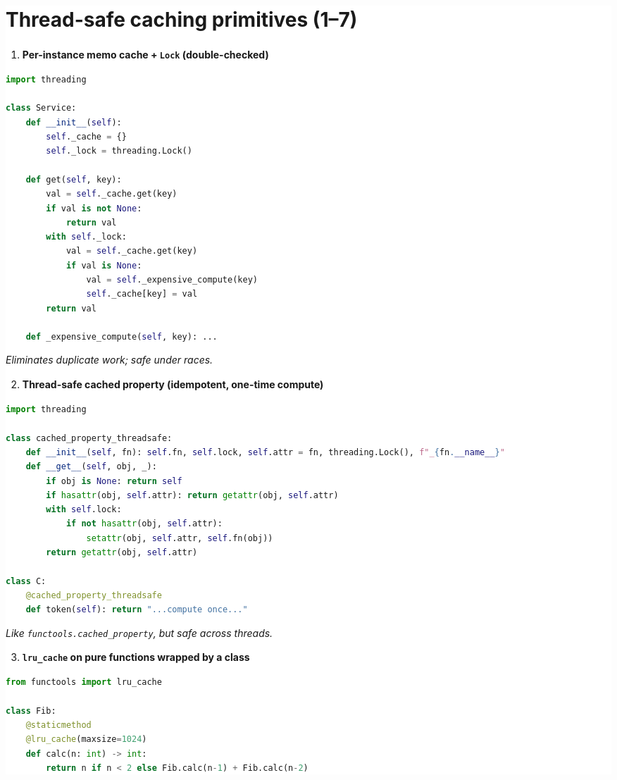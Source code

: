 # Thread-safe caching primitives (1–7)

1. **Per-instance memo cache + `Lock` (double-checked)**

```python
import threading

class Service:
    def __init__(self):
        self._cache = {}
        self._lock = threading.Lock()

    def get(self, key):
        val = self._cache.get(key)
        if val is not None:
            return val
        with self._lock:
            val = self._cache.get(key)
            if val is None:
                val = self._expensive_compute(key)
                self._cache[key] = val
        return val

    def _expensive_compute(self, key): ...
```

*Eliminates duplicate work; safe under races.*

2. **Thread-safe cached property (idempotent, one-time compute)**

```python
import threading

class cached_property_threadsafe:
    def __init__(self, fn): self.fn, self.lock, self.attr = fn, threading.Lock(), f"_{fn.__name__}"
    def __get__(self, obj, _):
        if obj is None: return self
        if hasattr(obj, self.attr): return getattr(obj, self.attr)
        with self.lock:
            if not hasattr(obj, self.attr):
                setattr(obj, self.attr, self.fn(obj))
        return getattr(obj, self.attr)

class C:
    @cached_property_threadsafe
    def token(self): return "...compute once..."
```

*Like `functools.cached_property`, but safe across threads.*

3. **`lru_cache` on pure functions wrapped by a class**

```python
from functools import lru_cache

class Fib:
    @staticmethod
    @lru_cache(maxsize=1024)
    def calc(n: int) -> int:
        return n if n < 2 else Fib.calc(n-1) + Fib.calc(n-2)
```
